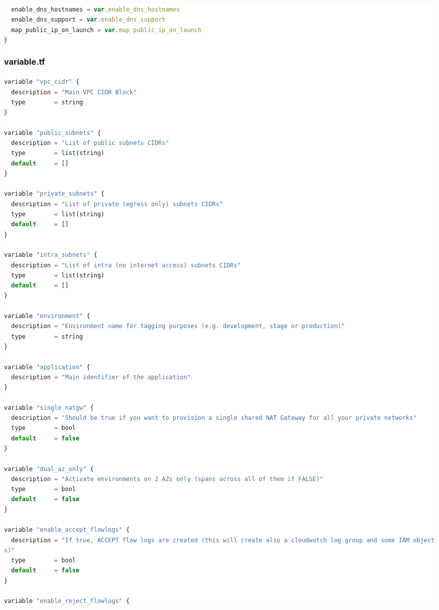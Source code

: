 ```js
  enable_dns_hostnames = var.enable_dns_hostnames
  enable_dns_support = var.enable_dns_support
  map_public_ip_on_launch = var.map_public_ip_on_launch
}
```

### variable.tf

```js
variable "vpc_cidr" {
  description = "Main VPC CIDR Block"
  type        = string
}

variable "public_subnets" {
  description = "List of public subnets CIDRs"
  type        = list(string)
  default     = []
}

variable "private_subnets" {
  description = "List of private (egress only) subnets CIDRs"
  type        = list(string)
  default     = []
}

variable "intra_subnets" {
  description = "List of intra (no internet access) subnets CIDRs"
  type        = list(string)
  default     = []
}

variable "environment" {
  description = "Environment name for tagging purposes (e.g. development, stage or production)"
  type        = string
}

variable "application" {
  description = "Main identifier of the application"
}

variable "single_natgw" {
  description = "Should be true if you want to provision a single shared NAT Gateway for all your private networks"
  type        = bool
  default     = false
}

variable "dual_az_only" {
  description = "Activate environments on 2 AZs only (spans across all of them if FALSE)"
  type        = bool
  default     = false
}

variable "enable_accept_flowlogs" {
  description = "If true, ACCEPT flow logs are created (this will create also a cloudwatch log group and some IAM objects)"
  type        = bool
  default     = false
}

variable "enable_reject_flowlogs" {
```
